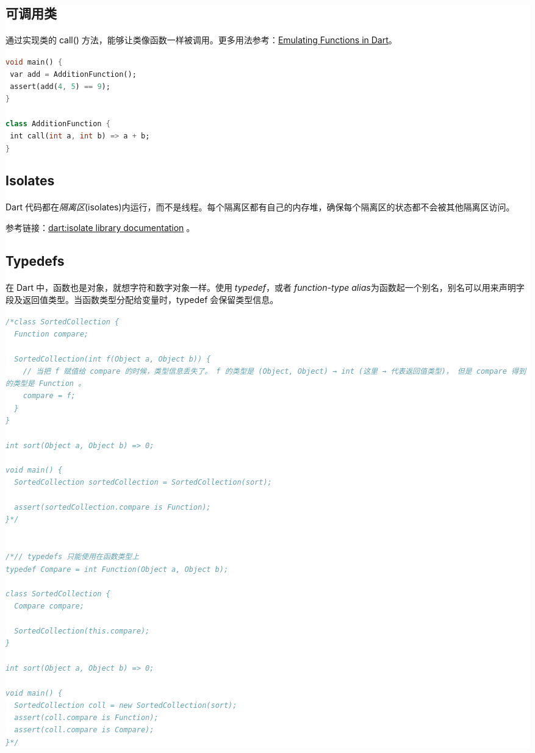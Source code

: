 ## 可调用类

通过实现类的 call() 方法，能够让类像函数一样被调用。更多用法参考：[Emulating Functions in Dart](https://www.dartcn.com/articles/language/emulating-functions)。

```dart
void main() {
 var add = AdditionFunction();
 assert(add(4, 5) == 9);
}

class AdditionFunction {
 int call(int a, int b) => a + b;
}
```

## Isolates

Dart 代码都在*隔离区*(isolates)内运行，而不是线程。每个隔离区都有自己的内存堆，确保每个隔离区的状态都不会被其他隔离区访问。

参考链接：[dart:isolate library documentation](https://api.dartlang.org/stable/dart-isolate) 。

## Typedefs

在 Dart 中，函数也是对象，就想字符和数字对象一样。使用 *typedef*，或者 *function-type alias*为函数起一个别名，别名可以用来声明字段及返回值类型。当函数类型分配给变量时，typedef 会保留类型信息。

```dart
/*class SortedCollection {
  Function compare;

  SortedCollection(int f(Object a, Object b)) {
    // 当把 f 赋值给 compare 的时候，类型信息丢失了。 f 的类型是 (Object, Object) → int (这里 → 代表返回值类型)， 但是 compare 得到的类型是 Function 。
    compare = f;
  }
}

int sort(Object a, Object b) => 0;

void main() {
  SortedCollection sortedCollection = SortedCollection(sort);

  assert(sortedCollection.compare is Function);
}*/


/*// typedefs 只能使用在函数类型上
typedef Compare = int Function(Object a, Object b);

class SortedCollection {
  Compare compare;

  SortedCollection(this.compare);
}

int sort(Object a, Object b) => 0;

void main() {
  SortedCollection coll = new SortedCollection(sort);
  assert(coll.compare is Function);
  assert(coll.compare is Compare);
}*/

```